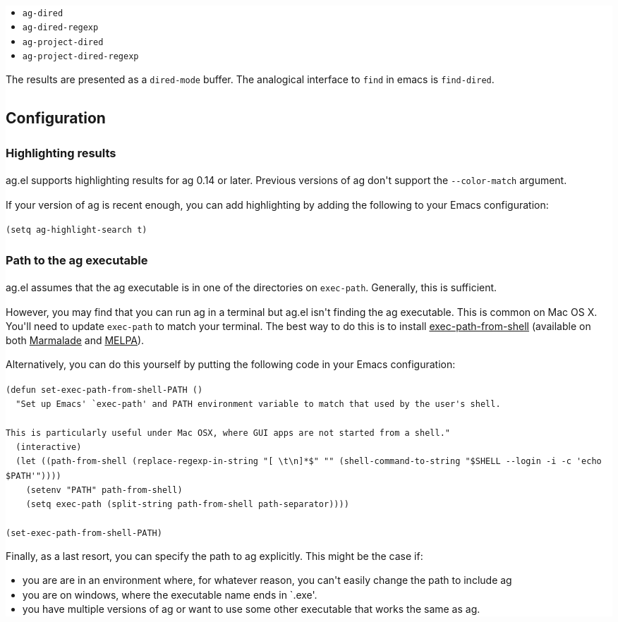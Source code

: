 * `ag-dired`
* `ag-dired-regexp`
* `ag-project-dired`
* `ag-project-dired-regexp`

The results are presented as a `dired-mode` buffer. The analogical
interface to `find` in emacs is `find-dired`.

## Configuration

### Highlighting results

ag.el supports highlighting results for ag 0.14 or later. Previous
versions of ag don't support the `--color-match` argument.

If your version of ag is recent enough, you can add highlighting by
adding the following to your Emacs configuration:

    (setq ag-highlight-search t)

### Path to the ag executable

ag.el assumes that the ag executable is in one of the directories on
`exec-path`. Generally, this is sufficient.

However, you may find that you can run ag in a terminal but ag.el
isn't finding the ag executable. This is common on Mac OS X. You'll
need to update `exec-path` to match your terminal. The best way to do
this is to install
[exec-path-from-shell](https://github.com/purcell/exec-path-from-shell)
(available on both [Marmalade](http://marmalade-repo.org/) and
[MELPA](http://melpa.milkbox.net/)).

Alternatively, you can do this yourself by putting the following code
in your Emacs configuration:

    (defun set-exec-path-from-shell-PATH ()
      "Set up Emacs' `exec-path' and PATH environment variable to match that used by the user's shell.

    This is particularly useful under Mac OSX, where GUI apps are not started from a shell."
      (interactive)
      (let ((path-from-shell (replace-regexp-in-string "[ \t\n]*$" "" (shell-command-to-string "$SHELL --login -i -c 'echo $PATH'"))))
        (setenv "PATH" path-from-shell)
        (setq exec-path (split-string path-from-shell path-separator))))

    (set-exec-path-from-shell-PATH)

Finally, as a last resort, you can specify the path to ag
explicitly. This might be the case if:

   - you are are in an environment where, for whatever reason, you
     can't easily change the path to include ag
   - you are on windows, where the executable name ends in `.exe'.
   - you have multiple versions of ag or want to use some other
     executable that works the same as ag.
